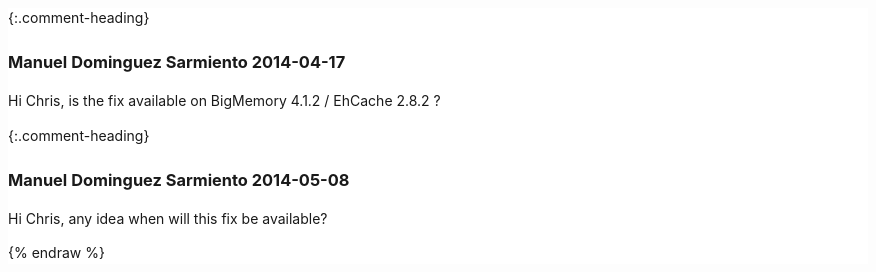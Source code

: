 </div>


{:.comment-heading}
### **Manuel Dominguez Sarmiento** <span class="date">2014-04-17</span>

<div markdown="1" class="comment">

Hi Chris, is the fix available on BigMemory 4.1.2 / EhCache 2.8.2 ?

</div>


{:.comment-heading}
### **Manuel Dominguez Sarmiento** <span class="date">2014-05-08</span>

<div markdown="1" class="comment">

Hi Chris, any idea when will this fix be available?

</div>



{% endraw %}

